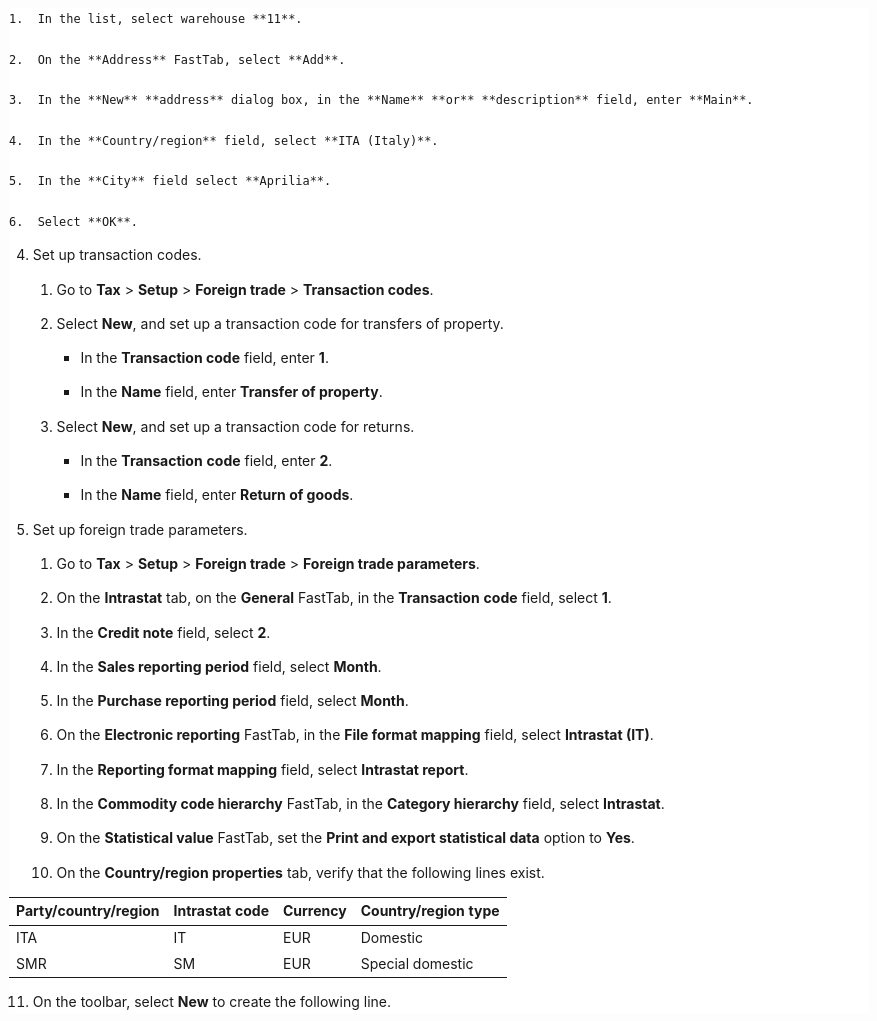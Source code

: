     1.  In the list, select warehouse **11**.

    2.  On the **Address** FastTab, select **Add**.

    3.  In the **New** **address** dialog box, in the **Name** **or** **description** field, enter **Main**.

    4.  In the **Country/region** field, select **ITA (Italy)**.

    5.  In the **City** field select **Aprilia**.

    6.  Select **OK**.

4.  Set up transaction codes.

    1.  Go to **Tax** &gt; **Setup** &gt; **Foreign trade** &gt; **Transaction codes**.

    2.  Select **New**, and set up a transaction code for transfers of property.

        -   In the **Transaction code** field, enter **1**.

        -   In the **Name** field, enter **Transfer of property**.

    3.  Select **New**, and set up a transaction code for returns.

        -   In the **Transaction** **code** field, enter **2**.

        -   In the **Name** field, enter **Return of goods**.

5.  Set up foreign trade parameters.

    1.  Go to **Tax** &gt; **Setup** &gt; **Foreign trade** &gt; **Foreign trade parameters**.

    2.  On the **Intrastat** tab, on the **General** FastTab, in the **Transaction** **code** field, select **1**.

    3.  In the **Credit note** field, select **2**.

    4.  In the **Sales reporting period** field, select **Month**.

    5.  In the **Purchase reporting period** field, select **Month**.

    6.  On the **Electronic reporting** FastTab, in the **File format mapping** field, select **Intrastat (IT)**.

    7.  In the **Reporting format mapping** field, select **Intrastat report**.

    8.  In the **Commodity code hierarchy** FastTab, in the **Category hierarchy** field, select **Intrastat**.

    9.  On the **Statistical value** FastTab, set the **Print and export statistical data** option to **Yes**.

    10. On the **Country/region properties** tab, verify that the following lines exist.

| **Party/country/region** | **Intrastat code** | **Currency** | **Country/region type** |
|--------------------------|--------------------|--------------|-------------------------|
| ITA                      | IT                 | EUR          | Domestic                |
| SMR                      | SM                 | EUR          | Special domestic        |

11. On the toolbar, select **New** to create the following line.

